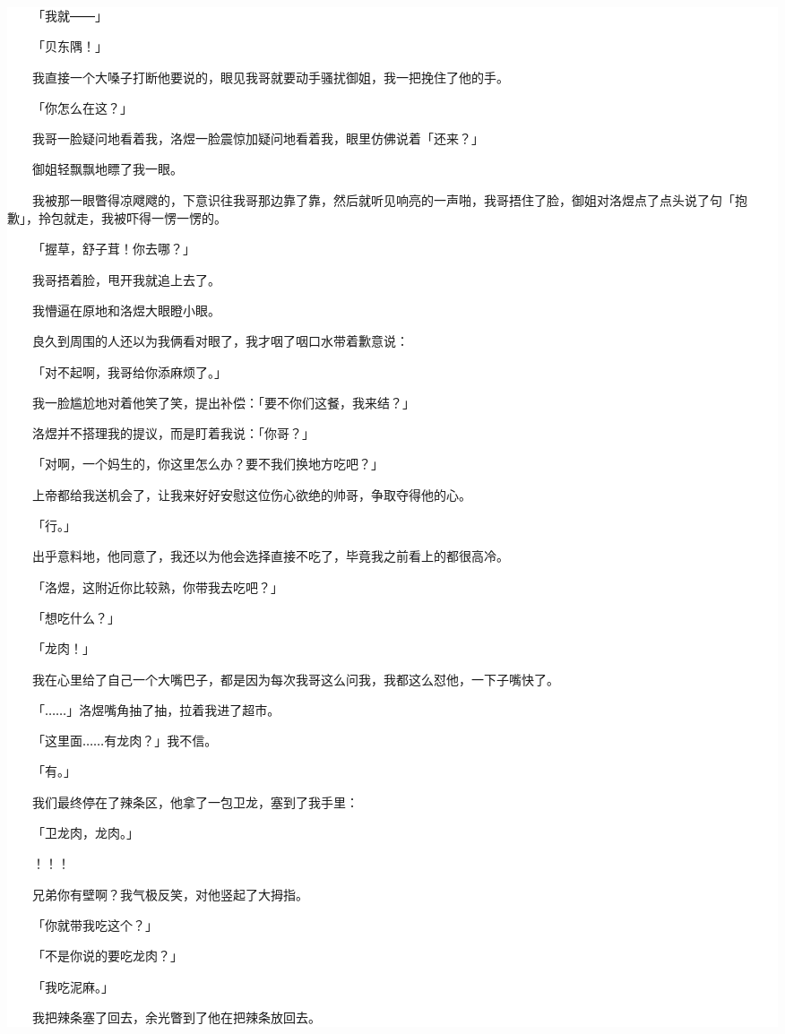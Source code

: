 &emsp;&emsp;「我就——」  
  
&emsp;&emsp;「贝东隅！」  
  
&emsp;&emsp;我直接一个大嗓子打断他要说的，眼见我哥就要动手骚扰御姐，我一把挽住了他的手。  
  
&emsp;&emsp;「你怎么在这？」  
  
&emsp;&emsp;我哥一脸疑问地看着我，洛煜一脸震惊加疑问地看着我，眼里仿佛说着「还来？」  
  
&emsp;&emsp;御姐轻飘飘地瞟了我一眼。  
  
&emsp;&emsp;我被那一眼瞥得凉飕飕的，下意识往我哥那边靠了靠，然后就听见响亮的一声啪，我哥捂住了脸，御姐对洛煜点了点头说了句「抱歉」，拎包就走，我被吓得一愣一愣的。  
  
&emsp;&emsp;「握草，舒子茸！你去哪？」  
  
&emsp;&emsp;我哥捂着脸，甩开我就追上去了。  
  
&emsp;&emsp;我懵逼在原地和洛煜大眼瞪小眼。  
  
&emsp;&emsp;良久到周围的人还以为我俩看对眼了，我才咽了咽口水带着歉意说：  
  
&emsp;&emsp;「对不起啊，我哥给你添麻烦了。」  
  
&emsp;&emsp;我一脸尴尬地对着他笑了笑，提出补偿：「要不你们这餐，我来结？」  
  
&emsp;&emsp;洛煜并不搭理我的提议，而是盯着我说：「你哥？」  
  
&emsp;&emsp;「对啊，一个妈生的，你这里怎么办？要不我们换地方吃吧？」  
  
&emsp;&emsp;上帝都给我送机会了，让我来好好安慰这位伤心欲绝的帅哥，争取夺得他的心。  
  
&emsp;&emsp;「行。」  
  
&emsp;&emsp;出乎意料地，他同意了，我还以为他会选择直接不吃了，毕竟我之前看上的都很高冷。  
  
&emsp;&emsp;「洛煜，这附近你比较熟，你带我去吃吧？」  
  
&emsp;&emsp;「想吃什么？」  
  
&emsp;&emsp;「龙肉！」  
  
&emsp;&emsp;我在心里给了自己一个大嘴巴子，都是因为每次我哥这么问我，我都这么怼他，一下子嘴快了。  
  
&emsp;&emsp;「……」洛煜嘴角抽了抽，拉着我进了超市。  
  
&emsp;&emsp;「这里面……有龙肉？」我不信。  
  
&emsp;&emsp;「有。」  
  
&emsp;&emsp;我们最终停在了辣条区，他拿了一包卫龙，塞到了我手里：  
  
&emsp;&emsp;「卫龙肉，龙肉。」  
  
&emsp;&emsp;！！！  
  
&emsp;&emsp;兄弟你有壁啊？我气极反笑，对他竖起了大拇指。  
  
&emsp;&emsp;「你就带我吃这个？」  
  
&emsp;&emsp;「不是你说的要吃龙肉？」  
  
&emsp;&emsp;「我吃泥麻。」  
  
&emsp;&emsp;我把辣条塞了回去，余光瞥到了他在把辣条放回去。  
  